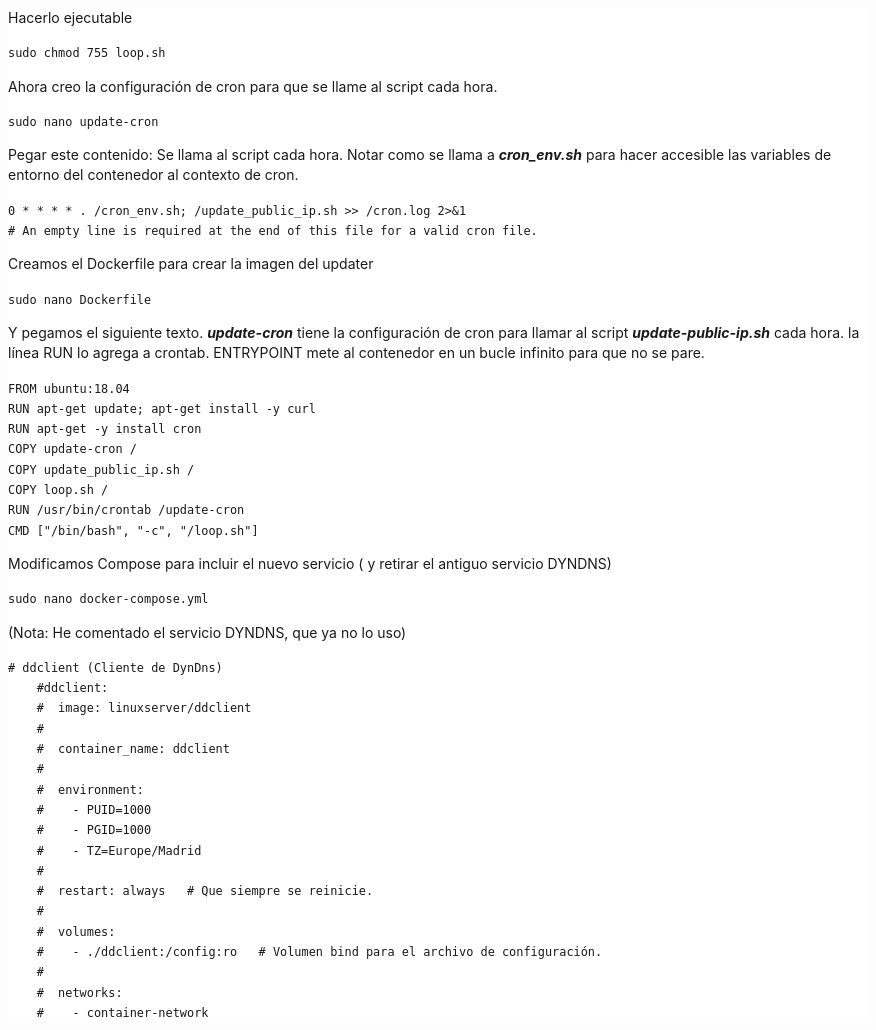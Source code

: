 Hacerlo ejecutable
```	
sudo chmod 755 loop.sh
```	
	
Ahora creo la configuración de cron para que se llame al script cada hora.
```	
sudo nano update-cron
```

Pegar este contenido: Se llama al script cada hora. Notar como se llama a ***cron_env.sh*** para hacer accesible las variables de entorno del contenedor al contexto de cron.
```
0 * * * * . /cron_env.sh; /update_public_ip.sh >> /cron.log 2>&1
# An empty line is required at the end of this file for a valid cron file.
```

Creamos el Dockerfile para crear la imagen del updater
```
sudo nano Dockerfile
```

Y pegamos el siguiente texto. ***update-cron*** tiene la configuración de cron para llamar al script ***update-public-ip.sh*** cada hora. la línea RUN lo agrega a crontab. ENTRYPOINT mete al contenedor en un bucle infinito para que no se pare.
```
FROM ubuntu:18.04
RUN apt-get update; apt-get install -y curl
RUN apt-get -y install cron
COPY update-cron /
COPY update_public_ip.sh /
COPY loop.sh /
RUN /usr/bin/crontab /update-cron
CMD ["/bin/bash", "-c", "/loop.sh"]
```
	
Modificamos Compose para incluir el nuevo servicio ( y retirar el antiguo servicio DYNDNS)
```	
sudo nano docker-compose.yml
```	
(Nota: He comentado el servicio DYNDNS, que ya no lo uso)
```
# ddclient (Cliente de DynDns)
    #ddclient:
    #  image: linuxserver/ddclient
    #
    #  container_name: ddclient
    #
    #  environment:
    #    - PUID=1000
    #    - PGID=1000
    #    - TZ=Europe/Madrid
    #
    #  restart: always   # Que siempre se reinicie.
    #
    #  volumes:
    #    - ./ddclient:/config:ro   # Volumen bind para el archivo de configuración.
    #
    #  networks:
    #    - container-network
```
